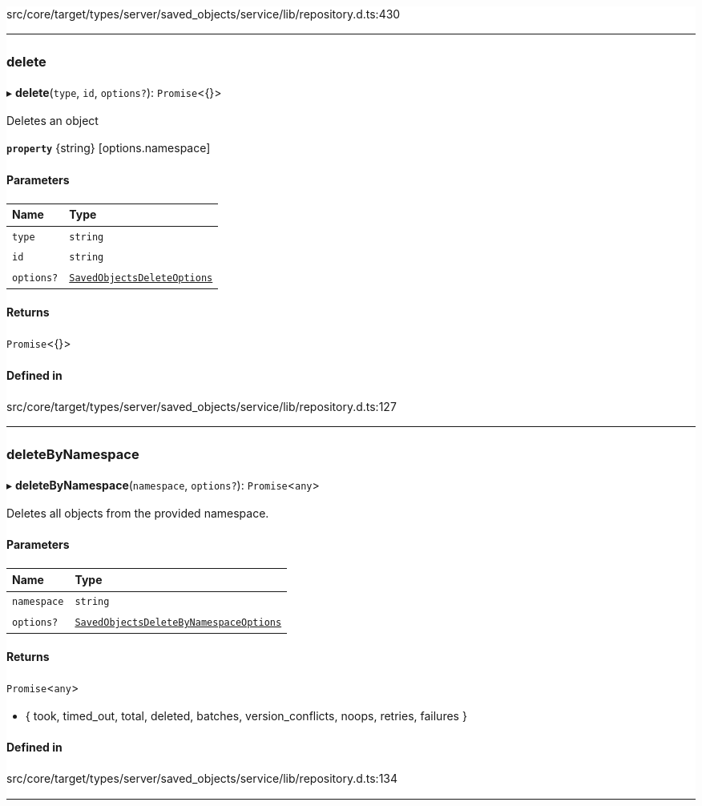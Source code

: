 src/core/target/types/server/saved_objects/service/lib/repository.d.ts:430

___

### delete

▸ **delete**(`type`, `id`, `options?`): `Promise`<{}\>

Deletes an object

**`property`** {string} [options.namespace]

#### Parameters

| Name | Type |
| :------ | :------ |
| `type` | `string` |
| `id` | `string` |
| `options?` | [`SavedObjectsDeleteOptions`](../interfaces/client._internal_namespace.SavedObjectsDeleteOptions.md) |

#### Returns

`Promise`<{}\>

#### Defined in

src/core/target/types/server/saved_objects/service/lib/repository.d.ts:127

___

### deleteByNamespace

▸ **deleteByNamespace**(`namespace`, `options?`): `Promise`<`any`\>

Deletes all objects from the provided namespace.

#### Parameters

| Name | Type |
| :------ | :------ |
| `namespace` | `string` |
| `options?` | [`SavedObjectsDeleteByNamespaceOptions`](../interfaces/client._internal_namespace.SavedObjectsDeleteByNamespaceOptions.md) |

#### Returns

`Promise`<`any`\>

- { took, timed_out, total, deleted, batches, version_conflicts, noops, retries, failures }

#### Defined in

src/core/target/types/server/saved_objects/service/lib/repository.d.ts:134

___
